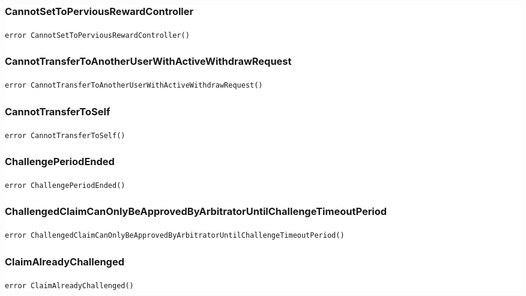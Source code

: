 

### CannotSetToPerviousRewardController

```solidity
error CannotSetToPerviousRewardController()
```






### CannotTransferToAnotherUserWithActiveWithdrawRequest

```solidity
error CannotTransferToAnotherUserWithActiveWithdrawRequest()
```






### CannotTransferToSelf

```solidity
error CannotTransferToSelf()
```






### ChallengePeriodEnded

```solidity
error ChallengePeriodEnded()
```






### ChallengedClaimCanOnlyBeApprovedByArbitratorUntilChallengeTimeoutPeriod

```solidity
error ChallengedClaimCanOnlyBeApprovedByArbitratorUntilChallengeTimeoutPeriod()
```






### ClaimAlreadyChallenged

```solidity
error ClaimAlreadyChallenged()
```





